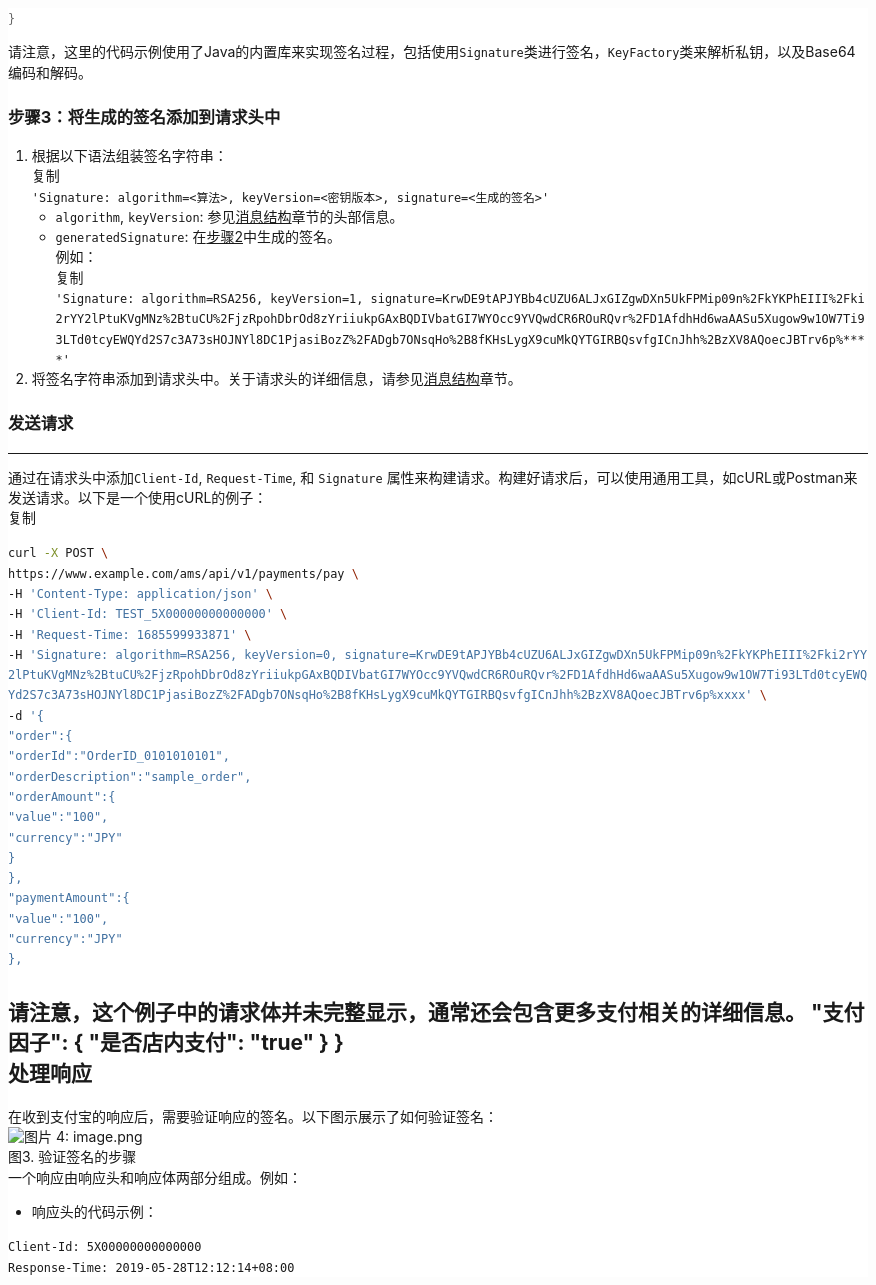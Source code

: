 ```java
}
```
请注意，这里的代码示例使用了Java的内置库来实现签名过程，包括使用`Signature`类进行签名，`KeyFactory`类来解析私钥，以及Base64编码和解码。
### 步骤3：将生成的签名添加到请求头中  
1. 根据以下语法组装签名字符串：  
   复制  
   `'Signature: algorithm=<算法>, keyVersion=<密钥版本>, signature=<生成的签名>'`  
   *   `algorithm`, `keyVersion`: 参见[消息结构](https://global.alipay.com/docs/ac/ams/api_fund#ML5ur)章节的头部信息。
   *   `generatedSignature`: 在[步骤2](#gNWs0)中生成的签名。  
   例如：  
   复制  
   `'Signature: algorithm=RSA256, keyVersion=1, signature=KrwDE9tAPJYBb4cUZU6ALJxGIZgwDXn5UkFPMip09n%2FkYKPhEIII%2Fki2rYY2lPtuKVgMNz%2BtuCU%2FjzRpohDbrOd8zYriiukpGAxBQDIVbatGI7WYOcc9YVQwdCR6ROuRQvr%2FD1AfdhHd6waAASu5Xugow9w1OW7Ti93LTd0tcyEWQYd2S7c3A73sHOJNYl8DC1PjasiBozZ%2FADgb7ONsqHo%2B8fKHsLygX9cuMkQYTGIRBQsvfgICnJhh%2BzXV8AQoecJBTrv6p%****'`  
2. 将签名字符串添加到请求头中。关于请求头的详细信息，请参见[消息结构](https://global.alipay.com/docs/ac/ams/api_fund#ML5ur)章节。  

### 发送请求  
------------  
通过在请求头中添加`Client-Id`, `Request-Time`, 和 `Signature` 属性来构建请求。构建好请求后，可以使用通用工具，如cURL或Postman来发送请求。以下是一个使用cURL的例子：  
复制  
```bash
curl -X POST \
https://www.example.com/ams/api/v1/payments/pay \
-H 'Content-Type: application/json' \
-H 'Client-Id: TEST_5X00000000000000' \
-H 'Request-Time: 1685599933871' \
-H 'Signature: algorithm=RSA256, keyVersion=0, signature=KrwDE9tAPJYBb4cUZU6ALJxGIZgwDXn5UkFPMip09n%2FkYKPhEIII%2Fki2rYY2lPtuKVgMNz%2BtuCU%2FjzRpohDbrOd8zYriiukpGAxBQDIVbatGI7WYOcc9YVQwdCR6ROuRQvr%2FD1AfdhHd6waAASu5Xugow9w1OW7Ti93LTd0tcyEWQYd2S7c3A73sHOJNYl8DC1PjasiBozZ%2FADgb7ONsqHo%2B8fKHsLygX9cuMkQYTGIRBQsvfgICnJhh%2BzXV8AQoecJBTrv6p%xxxx' \
-d '{
"order":{
"orderId":"OrderID_0101010101",
"orderDescription":"sample_order",
"orderAmount":{
"value":"100",
"currency":"JPY"
}
},
"paymentAmount":{
"value":"100",
"currency":"JPY"
},
```

请注意，这个例子中的请求体并未完整显示，通常还会包含更多支付相关的详细信息。
"支付因子": { "是否店内支付": "true" }
}  
处理响应
-----------------
在收到支付宝的响应后，需要验证响应的签名。以下图示展示了如何验证签名：  
![图片 4: image.png](https://idocs-assets.marmot-cloud.com/storage/idocs87c36dc8dac653c1/1664441017739-e31cc973-7ae2-4028-b819-d90c8df65bd8.png)  
图3. 验证签名的步骤  
一个响应由响应头和响应体两部分组成。例如：  
*   响应头的代码示例：  
```  
Client-Id: 5X00000000000000
Response-Time: 2019-05-28T12:12:14+08:00
```